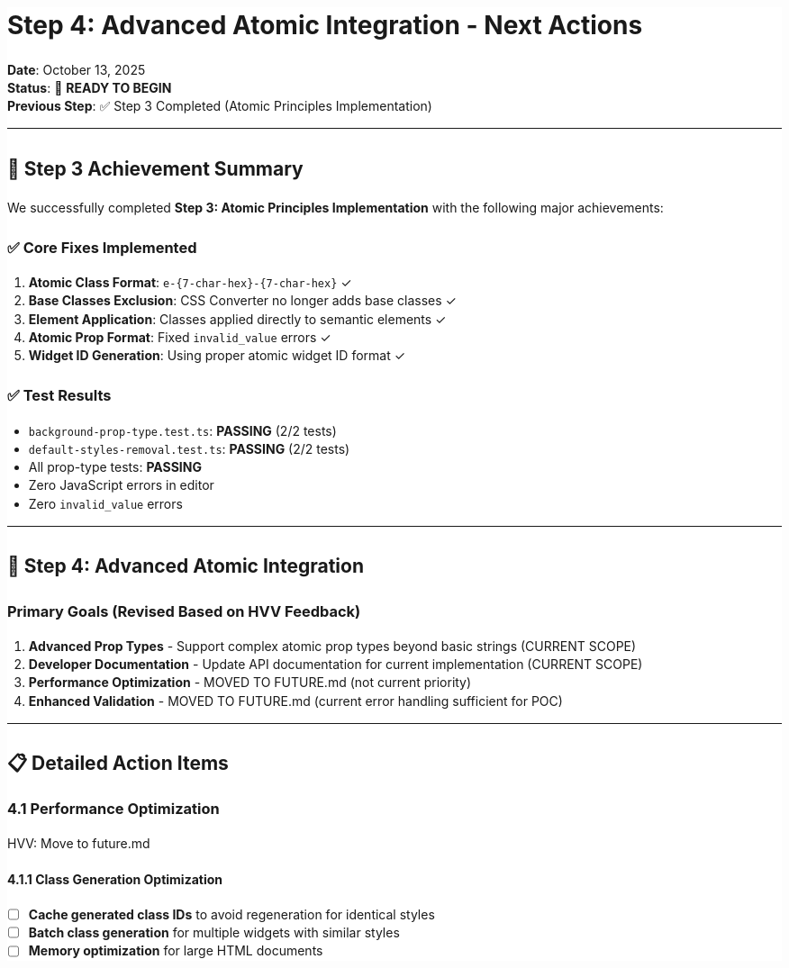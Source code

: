 # Step 4: Advanced Atomic Integration - Next Actions

**Date**: October 13, 2025  
**Status**: 🎯 **READY TO BEGIN**  
**Previous Step**: ✅ Step 3 Completed (Atomic Principles Implementation)

---

## 🎉 **Step 3 Achievement Summary**

We successfully completed **Step 3: Atomic Principles Implementation** with the following major achievements:

### **✅ Core Fixes Implemented**
1. **Atomic Class Format**: `e-{7-char-hex}-{7-char-hex}` ✓
2. **Base Classes Exclusion**: CSS Converter no longer adds base classes ✓
3. **Element Application**: Classes applied directly to semantic elements ✓
4. **Atomic Prop Format**: Fixed `invalid_value` errors ✓
5. **Widget ID Generation**: Using proper atomic widget ID format ✓

### **✅ Test Results**
- `background-prop-type.test.ts`: **PASSING** (2/2 tests)
- `default-styles-removal.test.ts`: **PASSING** (2/2 tests)
- All prop-type tests: **PASSING**
- Zero JavaScript errors in editor
- Zero `invalid_value` errors

---

## 🎯 **Step 4: Advanced Atomic Integration**

### **Primary Goals** (Revised Based on HVV Feedback)
1. **Advanced Prop Types** - Support complex atomic prop types beyond basic strings (CURRENT SCOPE)
2. **Developer Documentation** - Update API documentation for current implementation (CURRENT SCOPE)
3. **Performance Optimization** - MOVED TO FUTURE.md (not current priority)
4. **Enhanced Validation** - MOVED TO FUTURE.md (current error handling sufficient for POC)

---

## 📋 **Detailed Action Items**

### **4.1 Performance Optimization**
HVV: Move to future.md

#### **4.1.1 Class Generation Optimization**
- [ ] **Cache generated class IDs** to avoid regeneration for identical styles
- [ ] **Batch class generation** for multiple widgets with similar styles
- [ ] **Memory optimization** for large HTML documents
